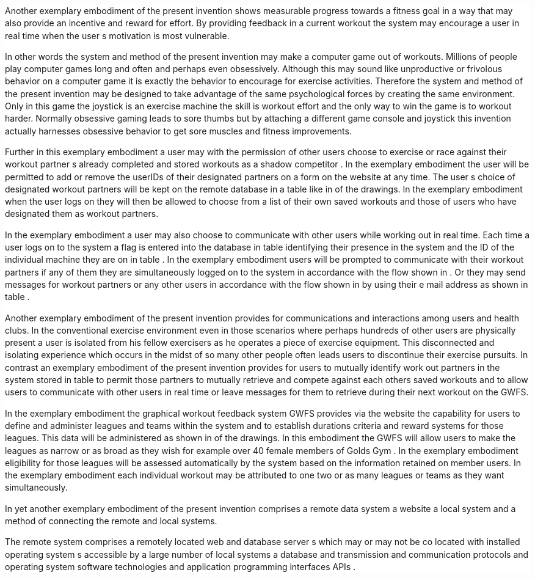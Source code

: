 Another exemplary embodiment of the present invention shows measurable progress towards a fitness goal in a way that may also provide an incentive and reward for effort. By providing feedback in a current workout the system may encourage a user in real time when the user s motivation is most vulnerable.

In other words the system and method of the present invention may make a computer game out of workouts. Millions of people play computer games long and often and perhaps even obsessively. Although this may sound like unproductive or frivolous behavior on a computer game it is exactly the behavior to encourage for exercise activities. Therefore the system and method of the present invention may be designed to take advantage of the same psychological forces by creating the same environment. Only in this game the joystick is an exercise machine the skill is workout effort and the only way to win the game is to workout harder. Normally obsessive gaming leads to sore thumbs but by attaching a different game console and joystick this invention actually harnesses obsessive behavior to get sore muscles and fitness improvements.

Further in this exemplary embodiment a user may with the permission of other users choose to exercise or race against their workout partner s already completed and stored workouts as a shadow competitor . In the exemplary embodiment the user will be permitted to add or remove the userIDs of their designated partners on a form on the website at any time. The user s choice of designated workout partners will be kept on the remote database in a table like in of the drawings. In the exemplary embodiment when the user logs on they will then be allowed to choose from a list of their own saved workouts and those of users who have designated them as workout partners.

In the exemplary embodiment a user may also choose to communicate with other users while working out in real time. Each time a user logs on to the system a flag is entered into the database in table identifying their presence in the system and the ID of the individual machine they are on in table . In the exemplary embodiment users will be prompted to communicate with their workout partners if any of them they are simultaneously logged on to the system in accordance with the flow shown in . Or they may send messages for workout partners or any other users in accordance with the flow shown in by using their e mail address as shown in table .

Another exemplary embodiment of the present invention provides for communications and interactions among users and health clubs. In the conventional exercise environment even in those scenarios where perhaps hundreds of other users are physically present a user is isolated from his fellow exercisers as he operates a piece of exercise equipment. This disconnected and isolating experience which occurs in the midst of so many other people often leads users to discontinue their exercise pursuits. In contrast an exemplary embodiment of the present invention provides for users to mutually identify work out partners in the system stored in table to permit those partners to mutually retrieve and compete against each others saved workouts and to allow users to communicate with other users in real time or leave messages for them to retrieve during their next workout on the GWFS.

In the exemplary embodiment the graphical workout feedback system GWFS provides via the website the capability for users to define and administer leagues and teams within the system and to establish durations criteria and reward systems for those leagues. This data will be administered as shown in of the drawings. In this embodiment the GWFS will allow users to make the leagues as narrow or as broad as they wish for example over 40 female members of Golds Gym . In the exemplary embodiment eligibility for those leagues will be assessed automatically by the system based on the information retained on member users. In the exemplary embodiment each individual workout may be attributed to one two or as many leagues or teams as they want simultaneously.

In yet another exemplary embodiment of the present invention comprises a remote data system a website a local system and a method of connecting the remote and local systems.

The remote system comprises a remotely located web and database server s which may or may not be co located with installed operating system s accessible by a large number of local systems a database and transmission and communication protocols and operating system software technologies and application programming interfaces APIs .
